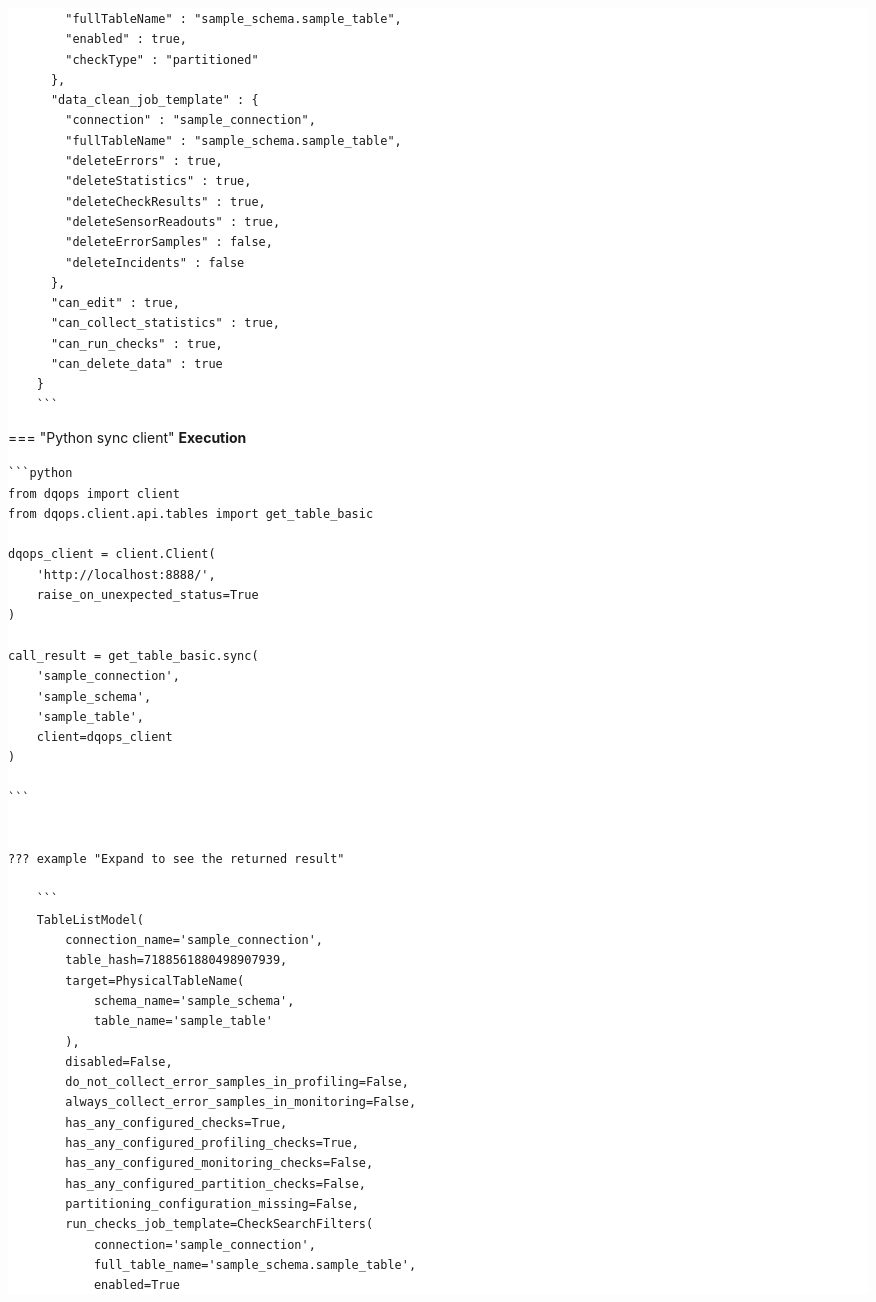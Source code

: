 		    "fullTableName" : "sample_schema.sample_table",
		    "enabled" : true,
		    "checkType" : "partitioned"
		  },
		  "data_clean_job_template" : {
		    "connection" : "sample_connection",
		    "fullTableName" : "sample_schema.sample_table",
		    "deleteErrors" : true,
		    "deleteStatistics" : true,
		    "deleteCheckResults" : true,
		    "deleteSensorReadouts" : true,
		    "deleteErrorSamples" : false,
		    "deleteIncidents" : false
		  },
		  "can_edit" : true,
		  "can_collect_statistics" : true,
		  "can_run_checks" : true,
		  "can_delete_data" : true
		}
        ```
    
    


=== "Python sync client"
    **Execution**

    ```python
    from dqops import client
	from dqops.client.api.tables import get_table_basic
	
	dqops_client = client.Client(
	    'http://localhost:8888/',
	    raise_on_unexpected_status=True
	)
	
	call_result = get_table_basic.sync(
	    'sample_connection',
	    'sample_schema',
	    'sample_table',
	    client=dqops_client
	)
	
    ```

    
    ??? example "Expand to see the returned result"
    
        ```
        TableListModel(
			connection_name='sample_connection',
			table_hash=7188561880498907939,
			target=PhysicalTableName(
				schema_name='sample_schema',
				table_name='sample_table'
			),
			disabled=False,
			do_not_collect_error_samples_in_profiling=False,
			always_collect_error_samples_in_monitoring=False,
			has_any_configured_checks=True,
			has_any_configured_profiling_checks=True,
			has_any_configured_monitoring_checks=False,
			has_any_configured_partition_checks=False,
			partitioning_configuration_missing=False,
			run_checks_job_template=CheckSearchFilters(
				connection='sample_connection',
				full_table_name='sample_schema.sample_table',
				enabled=True